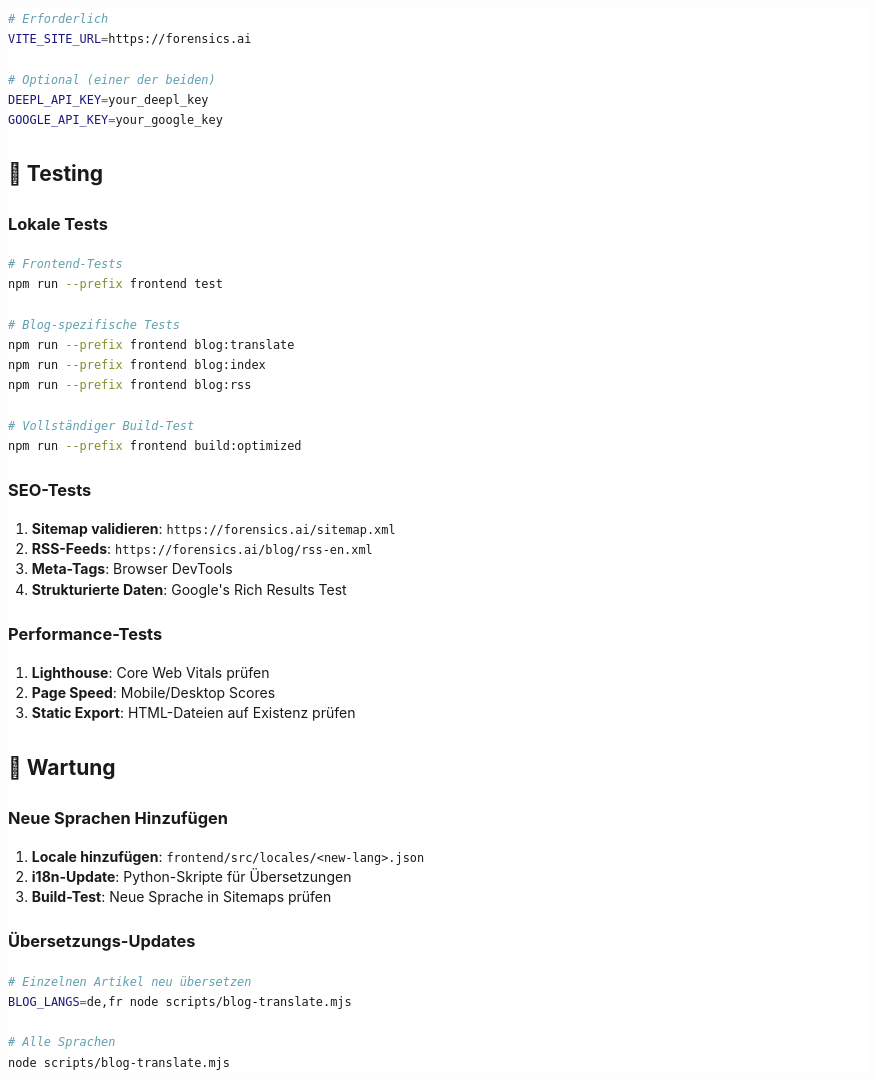 ```bash
# Erforderlich
VITE_SITE_URL=https://forensics.ai

# Optional (einer der beiden)
DEEPL_API_KEY=your_deepl_key
GOOGLE_API_KEY=your_google_key
```

## 🧪 Testing

### Lokale Tests

```bash
# Frontend-Tests
npm run --prefix frontend test

# Blog-spezifische Tests
npm run --prefix frontend blog:translate
npm run --prefix frontend blog:index
npm run --prefix frontend blog:rss

# Vollständiger Build-Test
npm run --prefix frontend build:optimized
```

### SEO-Tests

1. **Sitemap validieren**: `https://forensics.ai/sitemap.xml`
2. **RSS-Feeds**: `https://forensics.ai/blog/rss-en.xml`
3. **Meta-Tags**: Browser DevTools
4. **Strukturierte Daten**: Google's Rich Results Test

### Performance-Tests

1. **Lighthouse**: Core Web Vitals prüfen
2. **Page Speed**: Mobile/Desktop Scores
3. **Static Export**: HTML-Dateien auf Existenz prüfen

## 🔧 Wartung

### Neue Sprachen Hinzufügen

1. **Locale hinzufügen**: `frontend/src/locales/<new-lang>.json`
2. **i18n-Update**: Python-Skripte für Übersetzungen
3. **Build-Test**: Neue Sprache in Sitemaps prüfen

### Übersetzungs-Updates

```bash
# Einzelnen Artikel neu übersetzen
BLOG_LANGS=de,fr node scripts/blog-translate.mjs

# Alle Sprachen
node scripts/blog-translate.mjs
```
